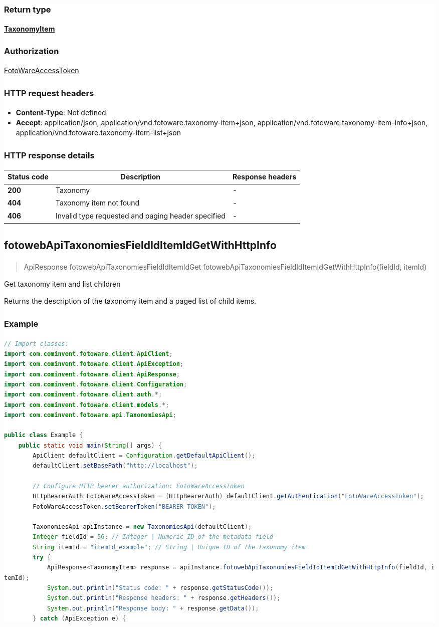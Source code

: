 ### Return type

[**TaxonomyItem**](TaxonomyItem.md)


### Authorization

[FotoWareAccessToken](../README.md#FotoWareAccessToken)

### HTTP request headers

- **Content-Type**: Not defined
- **Accept**: application/json, application/vnd.fotoware.taxonomy-item+json, application/vnd.fotoware.taxonomy-item-info+json, application/vnd.fotoware.taxonomy-item-list+json

### HTTP response details
| Status code | Description | Response headers |
|-------------|-------------|------------------|
| **200** | Taxonomy |  -  |
| **404** | Taxonomy item not found |  -  |
| **406** | Invalid type requested and paging header specified |  -  |

## fotowebApiTaxonomiesFieldIdItemIdGetWithHttpInfo

> ApiResponse<TaxonomyItem> fotowebApiTaxonomiesFieldIdItemIdGet fotowebApiTaxonomiesFieldIdItemIdGetWithHttpInfo(fieldId, itemId)

Get taxonomy item and list children

Returns the description of the taxonomy item and a paged list of child items. 

### Example

```java
// Import classes:
import com.cominvent.fotoware.client.ApiClient;
import com.cominvent.fotoware.client.ApiException;
import com.cominvent.fotoware.client.ApiResponse;
import com.cominvent.fotoware.client.Configuration;
import com.cominvent.fotoware.client.auth.*;
import com.cominvent.fotoware.client.models.*;
import com.cominvent.fotoware.api.TaxonomiesApi;

public class Example {
    public static void main(String[] args) {
        ApiClient defaultClient = Configuration.getDefaultApiClient();
        defaultClient.setBasePath("http://localhost");
        
        // Configure HTTP bearer authorization: FotoWareAccessToken
        HttpBearerAuth FotoWareAccessToken = (HttpBearerAuth) defaultClient.getAuthentication("FotoWareAccessToken");
        FotoWareAccessToken.setBearerToken("BEARER TOKEN");

        TaxonomiesApi apiInstance = new TaxonomiesApi(defaultClient);
        Integer fieldId = 56; // Integer | Numeric ID of the metadata field
        String itemId = "itemId_example"; // String | Unique ID of the taxonomy item
        try {
            ApiResponse<TaxonomyItem> response = apiInstance.fotowebApiTaxonomiesFieldIdItemIdGetWithHttpInfo(fieldId, itemId);
            System.out.println("Status code: " + response.getStatusCode());
            System.out.println("Response headers: " + response.getHeaders());
            System.out.println("Response body: " + response.getData());
        } catch (ApiException e) {
```